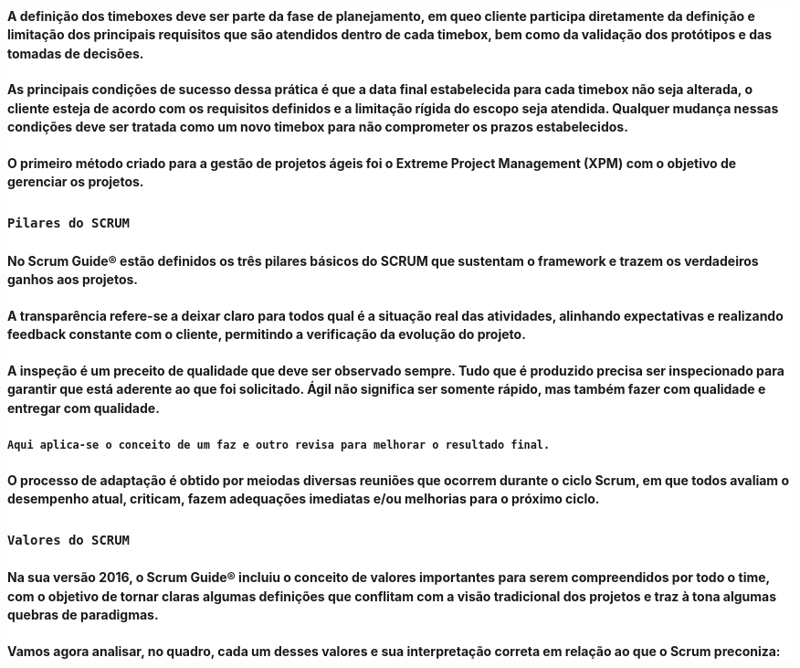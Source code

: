 #### A definição dos timeboxes deve ser parte da fase de planejamento, em queo cliente participa diretamente da definição e limitação dos principais requisitos que são atendidos dentro de cada timebox, bem como da validação dos protótipos e das tomadas de decisões.

#### As principais condições de sucesso dessa prática é que a data final estabelecida para cada timebox não seja alterada, o cliente esteja de acordo com os requisitos definidos e a limitação rígida do escopo seja atendida. Qualquer mudança nessas condições deve ser tratada como um novo timebox para não comprometer os prazos estabelecidos. 

#### O primeiro método criado para a gestão de projetos ágeis foi o Extreme Project Management (XPM) com o objetivo de gerenciar os projetos.

### **``Pilares do SCRUM``**

#### No Scrum Guide® estão definidos os três pilares básicos do SCRUM que sustentam o framework e trazem os verdadeiros ganhos aos projetos. 

#### A transparência refere-se a deixar claro para todos qual é a situação real das atividades, alinhando expectativas e realizando feedback constante com o cliente, permitindo a verificação da evolução do projeto.

#### A inspeção é um preceito de qualidade que deve ser observado sempre. Tudo que é produzido precisa ser inspecionado para garantir que está aderente ao que foi solicitado. Ágil não significa ser somente rápido, mas também fazer com qualidade e entregar com qualidade.

**``Aqui aplica-se o conceito de um faz e outro revisa para melhorar o resultado final.``**

#### O processo de adaptação é obtido por meiodas diversas reuniões que ocorrem durante o ciclo Scrum, em que todos avaliam o desempenho atual, criticam, fazem adequações imediatas e/ou melhorias para o próximo ciclo.


### **``Valores do SCRUM``**
#### Na sua versão 2016, o Scrum Guide® incluiu o conceito de valores importantes para serem compreendidos por todo o time, com o objetivo de tornar claras algumas definições que conflitam com a visão tradicional dos projetos e traz à tona algumas quebras de paradigmas.

#### Vamos agora analisar, no quadro, cada um desses valores e sua interpretação correta em relação ao que o Scrum preconiza:

